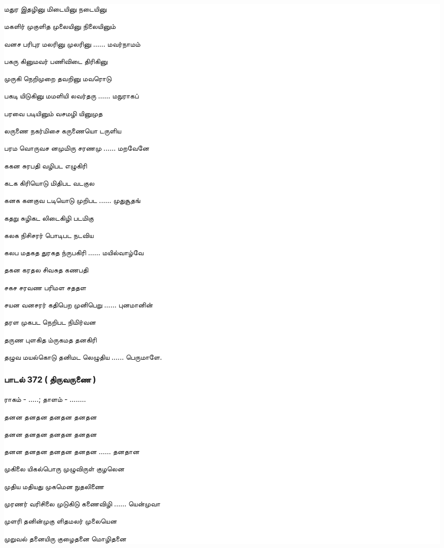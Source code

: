 மதுர இதழினு மிடையினு நடையினு  

மகளிர் முகுளித முலையினு நிலையினும்  

வனச பரிபுர மலரினு முலரினு ...... மவர்நாமம்  

பகரு கினுமவர் பணிவிடை திரிகினு  

முருகி நெறிமுறை தவறினு மவரொடு  

பகடி யிடுகினு மமளியி லவர்தரு ...... மநுராகப்  

பரவை படியினும் வசமழி யினுமுத  

லருணை நகர்மிசை கருணையொ டருளிய  

பரம வொருவச னமுமிரு சரணமு ...... மறவேனே  

ககன சுரபதி வழிபட எழுகிரி  

கடக கிரியொடு மிதிபட வடகுல  

கனக கனகுவ டடியொடு முறிபட ...... முதுசூதங்  

கதறு சுழிகட லிடைகிழி படமிகு  

கலக நிசிசரர் பொடிபட நடவிய  

கலப மதகத துரகத ந்ருபகிரி ...... மயில்வாழ்வே  

தகன கரதல சிவசுத கணபதி  

சகச சரவண பரிமள சததள  

சயன வனசரர் கதிபெற முனிபெறு ...... புனமானின்  

தரள முகபட நெறிபட நிமிர்வன  

தருண புளகித ம்ருகமத தனகிரி  

தழுவ மயல்கொடு தனிமட லெழுதிய ...... பெருமாளே.  

  

### பாடல் 372 ( திருவருணை )  

  

ராகம் - .....; தாளம் - ........  

தனன தனதன தனதன தனதன  

தனன தனதன தனதன தனதன  

தனன தனதன தனதன தனதன ...... தனதான  

முகிலை யிகல்பொரு முழுவிருள் குழலென  

முதிய மதியது முகமென நுதலிணை  

முரணர் வரிசிலை முடுகிடு கணைவிழி ...... யென்முவா  

முளரி தனின்முகு ளிதமலர் முலையென  

முறுவல் தனையிரு குழைதனை மொழிதனை  
